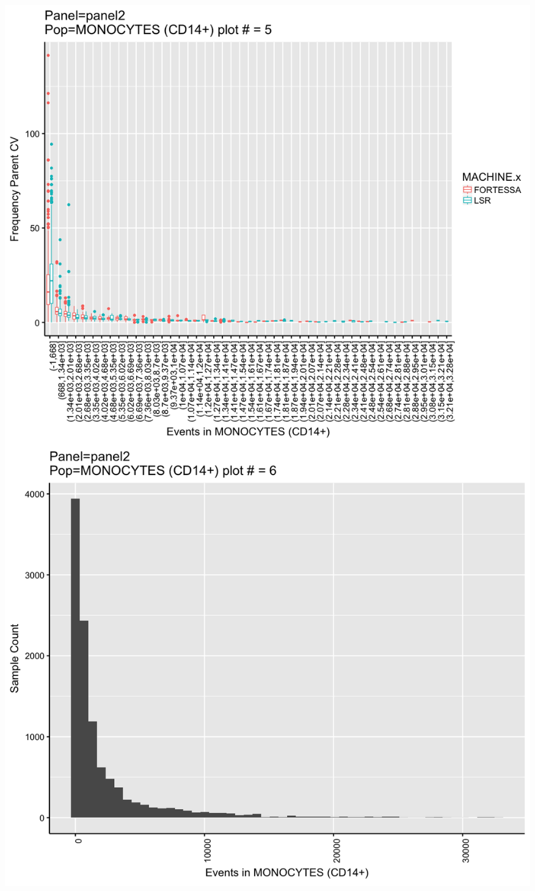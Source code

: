 ![](Insilico_V10_V3_text_files/figure-html/unnamed-chunk-3-245.png)![](Insilico_V10_V3_text_files/figure-html/unnamed-chunk-3-246.png)